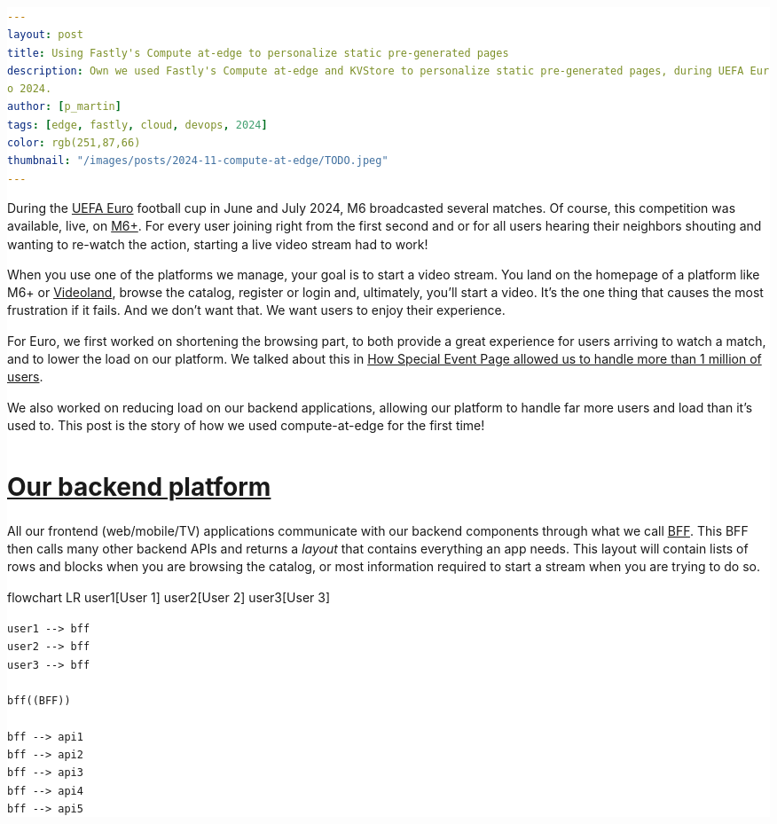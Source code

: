 ```yaml
---
layout: post
title: Using Fastly's Compute at-edge to personalize static pre-generated pages
description: Own we used Fastly's Compute at-edge and KVStore to personalize static pre-generated pages, during UEFA Euro 2024.
author: [p_martin]
tags: [edge, fastly, cloud, devops, 2024]
color: rgb(251,87,66)
thumbnail: "/images/posts/2024-11-compute-at-edge/TODO.jpeg"
---
```


During the [UEFA Euro](https://www.uefa.com/euro2024/) football cup in June and July 2024, M6 broadcasted several matches. Of course, this competition was available, live, on [M6+](https://www.6play.fr/). For every user joining right from the first second and or for all users hearing their neighbors shouting and wanting to re-watch the action, starting a live video stream had to work!

When you use one of the platforms we manage, your goal is to start a video stream. You land on the homepage of a platform like M6+ or [Videoland](https://www.videoland.com/), browse the catalog, register or login and, ultimately, you’ll start a video. It’s the one thing that causes the most frustration if it fails. And we don’t want that. We want users to enjoy their experience.

For Euro, we first worked on shortening the browsing part, to both provide a great experience for users arriving to watch a match, and to lower the load on our platform. We talked about this in [How Special Event Page allowed us to handle more than 1 million of users](/2024/08/07/euro-resiliency-special-event-page.html).

We also worked on reducing load on our backend applications, allowing our platform to handle far more users and load than it’s used to. This post is the story of how we used compute-at-edge for the first time!

# [Our backend platform](#our-backend-platform)

All our frontend (web/mobile/TV) applications communicate with our backend components through what we call [BFF](/2022/10/13/bff-notre-best-friend-forever-pour-faire-plein-d-applications-frontend.html). This BFF then calls many other backend APIs and returns a *layout* that contains everything an app needs. This layout will contain lists of rows and blocks when you are browsing the catalog, or most information required to start a stream when you are trying to do so.

<div class="mermaid">
flowchart LR
    user1[User 1]
    user2[User 2]
    user3[User 3]

    user1 --> bff
    user2 --> bff
    user3 --> bff

    bff((BFF))

    bff --> api1
    bff --> api2
    bff --> api3
    bff --> api4
    bff --> api5
